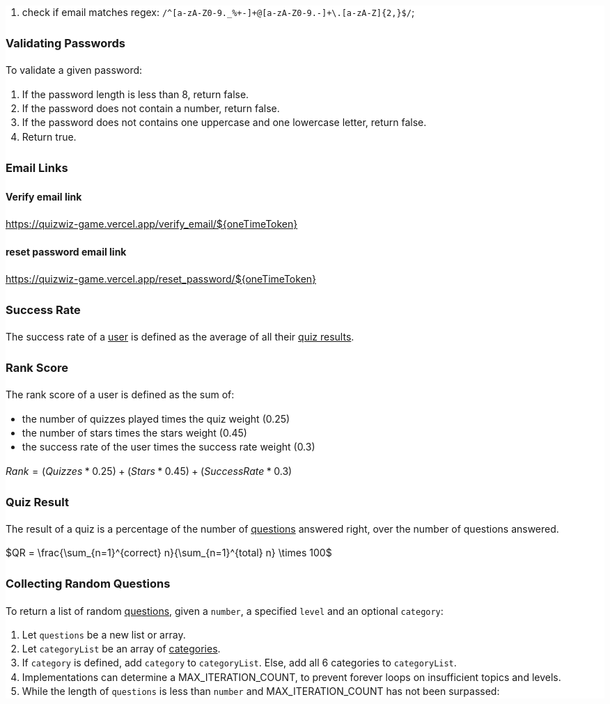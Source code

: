 1. check if email matches regex: `/^[a-zA-Z0-9._%+-]+@[a-zA-Z0-9.-]+\.[a-zA-Z]{2,}$/`;

### Validating Passwords

To validate a given password:

1. If the password length is less than 8, return false.
2. If the password does not contain a number, return false.
3. If the password does not contains one uppercase and one lowercase letter, return false.
4. Return true.

### Email Links

#### Verify email link

<https://quizwiz-game.vercel.app/verify_email/${oneTimeToken}>

#### reset password email link

<https://quizwiz-game.vercel.app/reset_password/${oneTimeToken}>

### Success Rate

The success rate of a [user](#user) is defined as the average of all their [quiz results](#quiz-result).

### Rank Score

The rank score of a user is defined as the sum of:

-  the number of quizzes played times the quiz weight (0.25)
-  the number of stars times the stars weight (0.45)
-  the success rate of the user times the success rate weight (0.3)

$Rank = (Quizzes * 0.25) + (Stars * 0.45) + (SuccessRate * 0.3)$

### Quiz Result

The result of a quiz is a percentage of the number of [questions](#questions) answered right, over the number of questions answered.

$QR = \frac{\sum_{n=1}^{correct} n}{\sum_{n=1}^{total} n} \times 100$

### Collecting Random Questions

To return a list of random [questions](#question), given a `number`, a specified `level` and an optional `category`:

1. Let `questions` be a new list or array.
2. Let `categoryList` be an array of [categories](#category).
3. If `category` is defined, add `category` to `categoryList`. Else, add all 6 categories to `categoryList`.
4. Implementations can determine a MAX_ITERATION_COUNT, to prevent forever loops on insufficient topics and levels.
5. While the length of `questions` is less than `number` and MAX_ITERATION_COUNT has not been surpassed:
